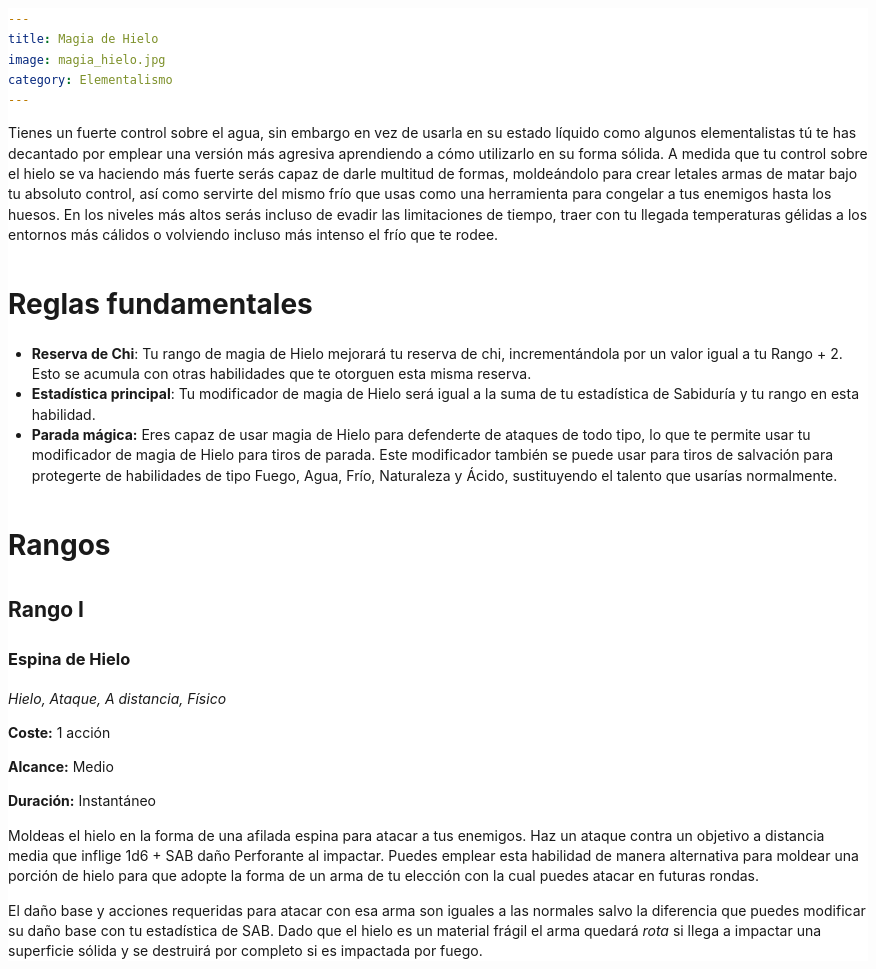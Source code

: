 ```yaml
---
title: Magia de Hielo
image: magia_hielo.jpg
category: Elementalismo
---
```


Tienes un fuerte control sobre el agua, sin embargo en vez de usarla en su estado líquido como algunos elementalistas tú te has decantado por emplear una versión más agresiva aprendiendo a cómo utilizarlo en su forma sólida. A medida que tu control sobre el hielo se va haciendo más fuerte serás capaz de darle multitud de formas, moldeándolo para crear letales armas de matar bajo tu absoluto control, así como servirte del mismo frío que usas como una herramienta para congelar a tus enemigos hasta los huesos. En los niveles más altos serás incluso de evadir las limitaciones de tiempo, traer con tu llegada temperaturas gélidas a los entornos más cálidos o volviendo incluso más intenso el frío que te rodee.

# Reglas fundamentales

- **Reserva de Chi**: Tu rango de magia de Hielo mejorará tu reserva de chi, incrementándola por un valor igual a tu Rango + 2. Esto se acumula con otras habilidades que te otorguen esta misma reserva. 
- **Estadística principal**: Tu modificador de magia de Hielo será igual a la suma de tu estadística de Sabiduría y tu rango en esta habilidad.
- **Parada mágica:** Eres capaz de usar magia de Hielo para defenderte de ataques de todo tipo, lo que te permite usar tu modificador de magia de Hielo para tiros de parada. Este modificador también se puede usar para tiros de salvación para protegerte de habilidades de tipo Fuego, Agua, Frío, Naturaleza y Ácido, sustituyendo el talento que usarías normalmente.

# Rangos

## Rango I

### Espina de Hielo

*Hielo, Ataque, A distancia, Físico*

**Coste:** 1 acción

**Alcance:** Medio

**Duración:** Instantáneo

Moldeas el hielo en la forma de una afilada espina para atacar a tus enemigos. Haz un ataque contra un objetivo a distancia media que inflige 1d6 + SAB daño Perforante al impactar. Puedes emplear esta habilidad de manera alternativa para moldear una porción de hielo para que adopte la forma de un arma de tu elección con la cual puedes atacar en futuras rondas. 

El daño base y acciones requeridas para atacar con esa arma son iguales a las normales salvo la diferencia que puedes modificar su daño base con tu estadística de SAB. Dado que el hielo es un material frágil el arma quedará *rota* si llega a impactar una superficie sólida y se destruirá por completo si es impactada por fuego.
